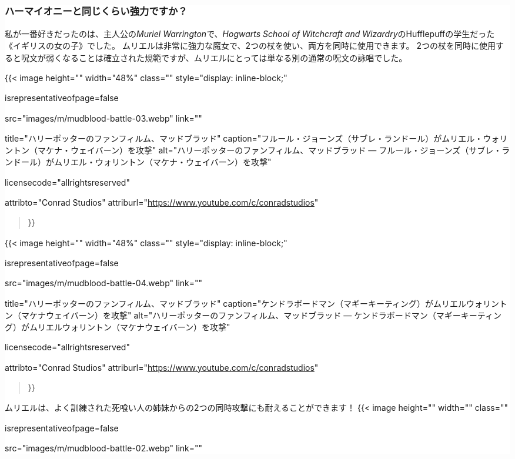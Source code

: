 ### ハーマイオニーと同じくらい強力ですか？

私が一番好きだったのは、主人公の*Muriel Warrington*で、*Hogwarts School of Witchcraft and Wizardry*のHufflepuffの学生だった《イギリスの女の子》でした。 ムリエルは非常に強力な魔女で、2つの杖を使い、両方を同時に使用できます。 2つの杖を同時に使用すると呪文が弱くなることは確立された規範ですが、ムリエルにとっては単なる別の通常の呪文の詠唱でした。

{{< image
  height=""
  width="48%"
  class=""
  style="display: inline-block;"

  isrepresentativeofpage=false

  src="images/m/mudblood-battle-03.webp"
  link=""

  title="ハリーポッターのファンフィルム、マッドブラッド"
  caption="フルール・ジョーンズ（サブレ・ランドール）がムリエル・ウォリントン（マケナ・ウェイバーン）を攻撃"
  alt="ハリーポッターのファンフィルム、マッドブラッド — フルール・ジョーンズ（サブレ・ランドール）がムリエル・ウォリントン（マケナ・ウェイバーン）を攻撃"

  licensecode="allrightsreserved"

  attribto="Conrad Studios"
  attriburl="https://www.youtube.com/c/conradstudios"
>}}

{{< image
  height=""
  width="48%"
  class=""
  style="display: inline-block;"

  isrepresentativeofpage=false

  src="images/m/mudblood-battle-04.webp"
  link=""

  title="ハリーポッターのファンフィルム、マッドブラッド"
  caption="ケンドラボードマン（マギーキーティング）がムリエルウォリントン（マケナウェイバーン）を攻撃"
  alt="ハリーポッターのファンフィルム、マッドブラッド — ケンドラボードマン（マギーキーティング）がムリエルウォリントン（マケナウェイバーン）を攻撃"

  licensecode="allrightsreserved"

  attribto="Conrad Studios"
  attriburl="https://www.youtube.com/c/conradstudios"
>}}

ムリエルは、よく訓練された死喰い人の姉妹からの2つの同時攻撃にも耐えることができます！
{{< image
  height=""
  width=""
  class=""

  isrepresentativeofpage=false

  src="images/m/mudblood-battle-02.webp"
  link=""
